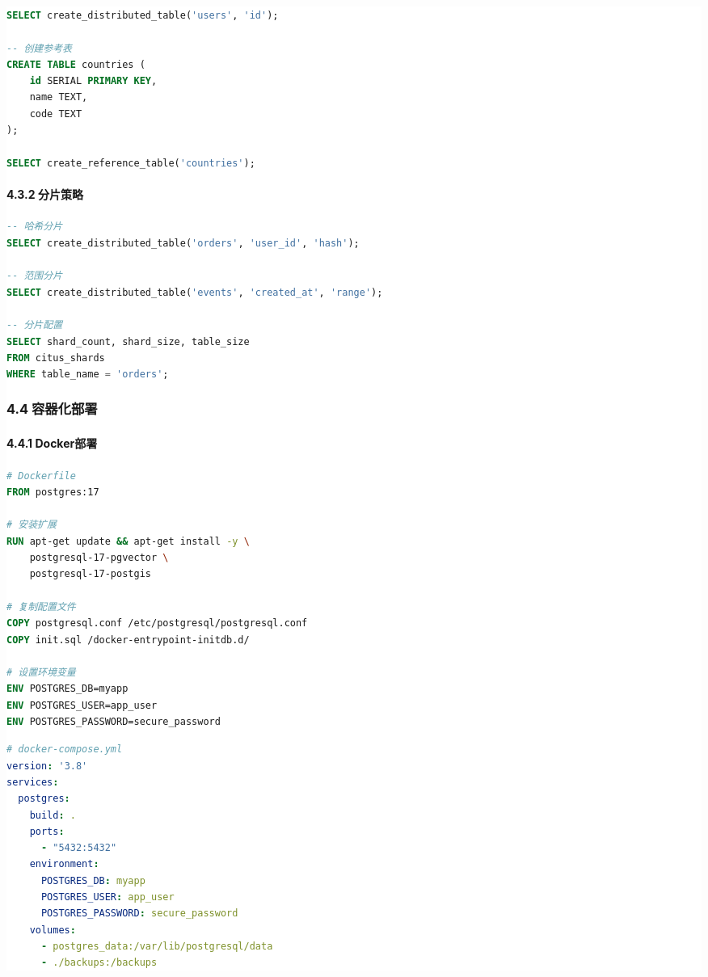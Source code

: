 ```sql
SELECT create_distributed_table('users', 'id');

-- 创建参考表
CREATE TABLE countries (
    id SERIAL PRIMARY KEY,
    name TEXT,
    code TEXT
);

SELECT create_reference_table('countries');
```

#### 4.3.2 分片策略

```sql
-- 哈希分片
SELECT create_distributed_table('orders', 'user_id', 'hash');

-- 范围分片
SELECT create_distributed_table('events', 'created_at', 'range');

-- 分片配置
SELECT shard_count, shard_size, table_size
FROM citus_shards
WHERE table_name = 'orders';
```

### 4.4 容器化部署

#### 4.4.1 Docker部署

```dockerfile
# Dockerfile
FROM postgres:17

# 安装扩展
RUN apt-get update && apt-get install -y \
    postgresql-17-pgvector \
    postgresql-17-postgis

# 复制配置文件
COPY postgresql.conf /etc/postgresql/postgresql.conf
COPY init.sql /docker-entrypoint-initdb.d/

# 设置环境变量
ENV POSTGRES_DB=myapp
ENV POSTGRES_USER=app_user
ENV POSTGRES_PASSWORD=secure_password
```

```yaml
# docker-compose.yml
version: '3.8'
services:
  postgres:
    build: .
    ports:
      - "5432:5432"
    environment:
      POSTGRES_DB: myapp
      POSTGRES_USER: app_user
      POSTGRES_PASSWORD: secure_password
    volumes:
      - postgres_data:/var/lib/postgresql/data
      - ./backups:/backups
```